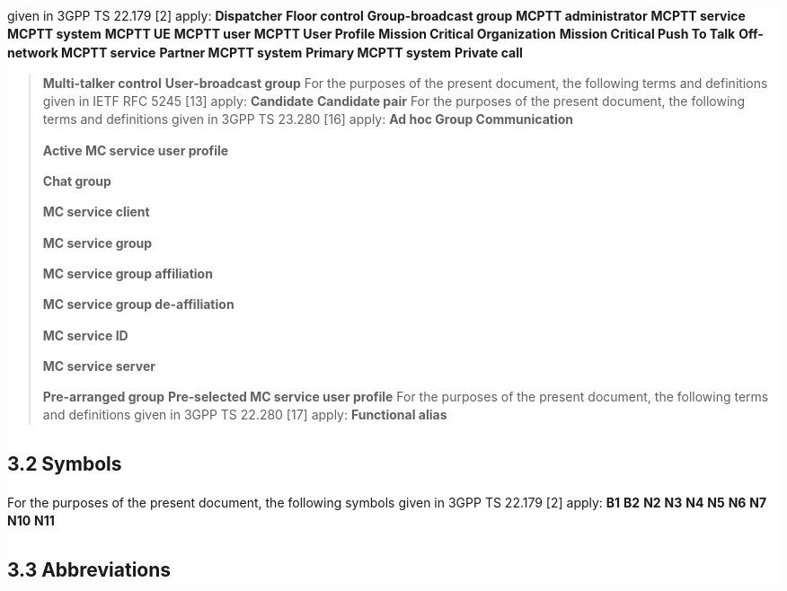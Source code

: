 given in 3GPP TS 22.179 [2] apply:
**Dispatcher**
**Floor control**
**Group-broadcast group**
**MCPTT administrator**
**MCPTT service**
**MCPTT system**
**MCPTT UE**
**MCPTT user**
**MCPTT User Profile**
**Mission Critical Organization**
**Mission Critical Push To Talk**
**Off-network MCPTT service**
**Partner MCPTT system**
**Primary MCPTT system**
**Private call**
> **Multi-talker control**
**User-broadcast group**
For the purposes of the present document, the following terms and definitions
given in IETF RFC 5245 [13] apply:
**Candidate**
**Candidate pair**
For the purposes of the present document, the following terms and definitions
given in 3GPP TS 23.280 [16] apply:
> **Ad hoc Group Communication**
>
> **Active MC service user profile**
>
> **Chat group**
>
> **MC service client**
>
> **MC service group**
>
> **MC service group affiliation**
>
> **MC service group de-affiliation**
>
> **MC service ID**
>
> **MC service server**
>
> **Pre-arranged group**
**Pre‑selected MC service user profile**
For the purposes of the present document, the following terms and definitions
given in 3GPP TS 22.280 [17] apply:
**Functional alias**
## 3.2 Symbols
For the purposes of the present document, the following symbols given in 3GPP
TS 22.179 [2] apply:
**B1**
**B2**
**N2**
**N3**
**N4**
**N5**
**N6**
**N7**
**N10**
**N11**
## 3.3 Abbreviations